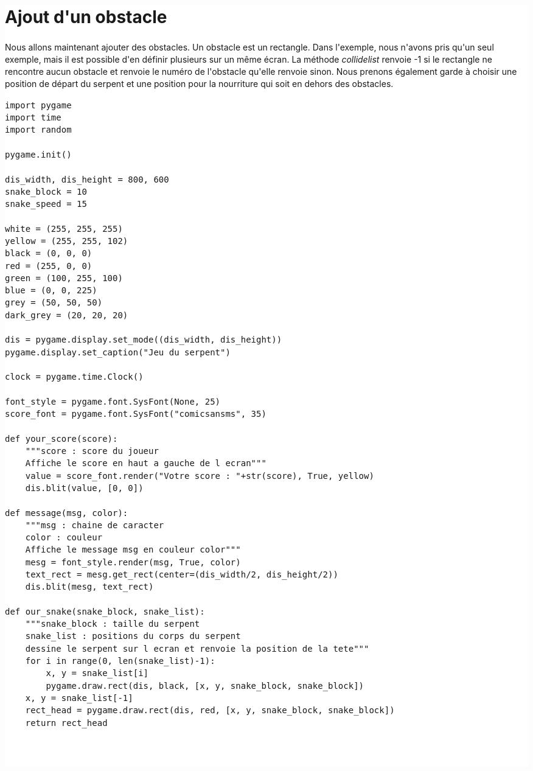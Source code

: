 <h1 id="Obstacles">
Ajout d'un obstacle
</h1>

Nous allons maintenant ajouter des obstacles. Un obstacle est un rectangle. Dans l'exemple, nous n'avons pris qu'un seul exemple, mais il est possible d'en définir plusieurs sur un même écran. La méthode <em>collidelist</em> renvoie -1 si le rectangle ne rencontre aucun obstacle et renvoie le numéro de l'obstacle qu'elle renvoie sinon. Nous prenons également garde à choisir une position de départ du serpent et une position pour la nourriture qui soit en dehors des obstacles.

<pre id="10-serpent_obstacle">
import pygame
import time
import random

pygame.init()

dis_width, dis_height = 800, 600
snake_block = 10
snake_speed = 15

white = (255, 255, 255)
yellow = (255, 255, 102)
black = (0, 0, 0)
red = (255, 0, 0)
green = (100, 255, 100)
blue = (0, 0, 225)
grey = (50, 50, 50)
dark_grey = (20, 20, 20)

dis = pygame.display.set_mode((dis_width, dis_height))
pygame.display.set_caption("Jeu du serpent")

clock = pygame.time.Clock()

font_style = pygame.font.SysFont(None, 25)
score_font = pygame.font.SysFont("comicsansms", 35)

def your_score(score):
    """score : score du joueur
    Affiche le score en haut a gauche de l ecran"""
    value = score_font.render("Votre score : "+str(score), True, yellow)
    dis.blit(value, [0, 0])

def message(msg, color):
    """msg : chaine de caracter
    color : couleur
    Affiche le message msg en couleur color"""
    mesg = font_style.render(msg, True, color)
    text_rect = mesg.get_rect(center=(dis_width/2, dis_height/2))
    dis.blit(mesg, text_rect)

def our_snake(snake_block, snake_list):
    """snake_block : taille du serpent
    snake_list : positions du corps du serpent
    dessine le serpent sur l ecran et renvoie la position de la tete"""
    for i in range(0, len(snake_list)-1):
        x, y = snake_list[i]
        pygame.draw.rect(dis, black, [x, y, snake_block, snake_block])
    x, y = snake_list[-1]
    rect_head = pygame.draw.rect(dis, red, [x, y, snake_block, snake_block])
    return rect_head
